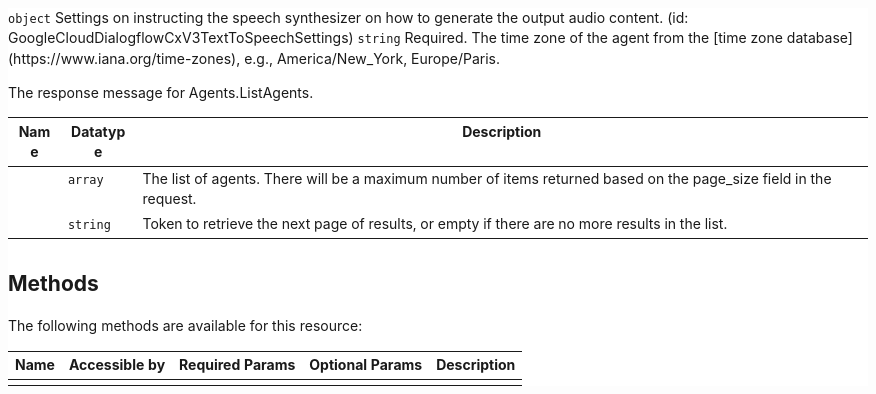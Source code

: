 </tr>
<tr>
    <td><CopyableCode code="textToSpeechSettings" /></td>
    <td><code>object</code></td>
    <td>Settings on instructing the speech synthesizer on how to generate the output audio content. (id: GoogleCloudDialogflowCxV3TextToSpeechSettings)</td>
</tr>
<tr>
    <td><CopyableCode code="timeZone" /></td>
    <td><code>string</code></td>
    <td>Required. The time zone of the agent from the [time zone database](https://www.iana.org/time-zones), e.g., America/New_York, Europe/Paris.</td>
</tr>
</tbody>
</table>
</TabItem>
<TabItem value="projects_locations_agents_list">

The response message for Agents.ListAgents.

<table>
<thead>
    <tr>
    <th>Name</th>
    <th>Datatype</th>
    <th>Description</th>
    </tr>
</thead>
<tbody>
<tr>
    <td><CopyableCode code="agents" /></td>
    <td><code>array</code></td>
    <td>The list of agents. There will be a maximum number of items returned based on the page_size field in the request.</td>
</tr>
<tr>
    <td><CopyableCode code="nextPageToken" /></td>
    <td><code>string</code></td>
    <td>Token to retrieve the next page of results, or empty if there are no more results in the list.</td>
</tr>
</tbody>
</table>
</TabItem>
</Tabs>

## Methods

The following methods are available for this resource:

<table>
<thead>
    <tr>
    <th>Name</th>
    <th>Accessible by</th>
    <th>Required Params</th>
    <th>Optional Params</th>
    <th>Description</th>
    </tr>
</thead>
<tbody>
<tr>
    <td><a href="#projects_locations_agents_get"><CopyableCode code="projects_locations_agents_get" /></a></td>
    <td><CopyableCode code="select" /></td>